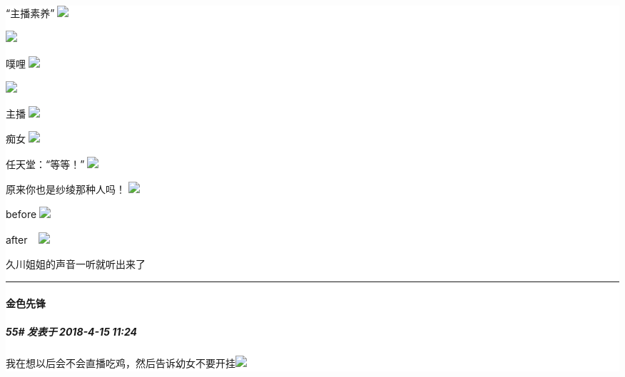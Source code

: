 
“主播素养”
<img src="http://wx1.sinaimg.cn/large/9657fdc2gy1fqd2os9mllj21hc0u07wh.jpg" referrerpolicy="no-referrer">

<img src="http://wx2.sinaimg.cn/large/9657fdc2gy1fqd2ov5m9zj21400mi4qp.jpg" referrerpolicy="no-referrer">


噗哩
<img src="http://wx4.sinaimg.cn/large/9657fdc2gy1fqd2pfrag8j21hc0u0npe.jpg" referrerpolicy="no-referrer">

<img src="http://wx1.sinaimg.cn/large/9657fdc2gy1fqd2piqwrej21hc0u0u0x.jpg" referrerpolicy="no-referrer">


主播
<img src="http://wx1.sinaimg.cn/large/9657fdc2gy1fqd2qk7jn6j21400mib29.jpg" referrerpolicy="no-referrer">


痴女
<img src="http://wx4.sinaimg.cn/large/9657fdc2gy1fqd2r2j9bnj21400mib29.jpg" referrerpolicy="no-referrer">


任天堂：“等等！”
<img src="http://wx1.sinaimg.cn/large/9657fdc2gy1fqd2sgsto1j21400miqv5.jpg" referrerpolicy="no-referrer">


原来你也是纱绫那种人吗！
<img src="http://wx4.sinaimg.cn/large/9657fdc2gy1fqd2tkx8gdj21400mib29.jpg" referrerpolicy="no-referrer">


before
<img src="http://wx2.sinaimg.cn/large/9657fdc2gy1fqd2zd4p9pj21400miay6.jpg" referrerpolicy="no-referrer">


after   
<img src="http://wx3.sinaimg.cn/large/9657fdc2gy1fqd2zmpjm6j21hc0u0e81.jpg" referrerpolicy="no-referrer">

久川姐姐的声音一听就听出来了







-----

####  金色先锋  
##### 55#       发表于 2018-4-15 11:24




我在想以后会不会直播吃鸡，然后告诉幼女不要开挂<img src="https://static.saraba1st.com/image/smiley/face2017/068.png" referrerpolicy="no-referrer">






